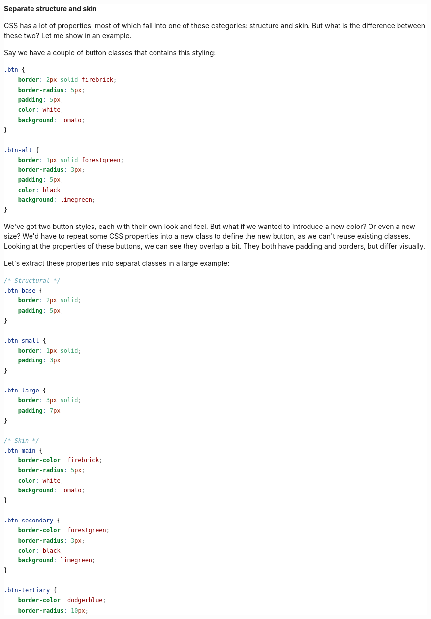 **Separate structure and skin**

CSS has a lot of properties, most of which fall into one of these categories: structure and skin. But what is the difference between these two? Let me show in an example.

Say we have a couple of button classes that contains this styling:

```css
.btn {
	border: 2px solid firebrick;
	border-radius: 5px;
	padding: 5px;
	color: white;
	background: tomato;
}

.btn-alt {
	border: 1px solid forestgreen;
	border-radius: 3px;
	padding: 5px;
	color: black;
	background: limegreen;
}
```

We've got two button styles, each with their own look and feel. But what if we wanted to introduce a new color? Or even a new size? We'd have to repeat some CSS properties into a new class to define the new button, as we can't reuse existing classes. Looking at the properties of these buttons, we can see they overlap a bit. They both have padding and borders, but differ visually.

Let's extract these properties into separat classes in a large example:

```css
/* Structural */
.btn-base {
	border: 2px solid;
	padding: 5px;
}

.btn-small {
	border: 1px solid;
	padding: 3px;
}

.btn-large {
	border: 3px solid;
	padding: 7px
}

/* Skin */
.btn-main {
	border-color: firebrick;
	border-radius: 5px;
	color: white;
	background: tomato;
}

.btn-secondary {
	border-color: forestgreen;
	border-radius: 3px;
	color: black;
	background: limegreen;
}

.btn-tertiary {
	border-color: dodgerblue;
	border-radius: 10px;
```